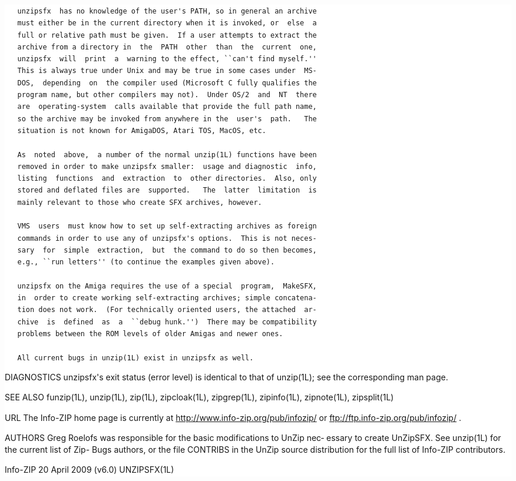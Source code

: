        unzipsfx  has no knowledge of the user's PATH, so in general an archive
       must either be in the current directory when it is invoked, or  else  a
       full or relative path must be given.  If a user attempts to extract the
       archive from a directory in  the  PATH  other  than  the  current  one,
       unzipsfx  will  print  a  warning to the effect, ``can't find myself.''
       This is always true under Unix and may be true in some cases under  MS-
       DOS,  depending  on  the compiler used (Microsoft C fully qualifies the
       program name, but other compilers may not).  Under OS/2  and  NT  there
       are  operating-system  calls available that provide the full path name,
       so the archive may be invoked from anywhere in the  user's  path.   The
       situation is not known for AmigaDOS, Atari TOS, MacOS, etc.

       As  noted  above,  a number of the normal unzip(1L) functions have been
       removed in order to make unzipsfx smaller:  usage and diagnostic  info,
       listing  functions  and  extraction  to  other directories.  Also, only
       stored and deflated files are  supported.   The  latter  limitation  is
       mainly relevant to those who create SFX archives, however.

       VMS  users  must know how to set up self-extracting archives as foreign
       commands in order to use any of unzipsfx's options.  This is not neces‐
       sary  for  simple  extraction,  but  the command to do so then becomes,
       e.g., ``run letters'' (to continue the examples given above).

       unzipsfx on the Amiga requires the use of a special  program,  MakeSFX,
       in  order to create working self-extracting archives; simple concatena‐
       tion does not work.  (For technically oriented users, the attached  ar‐
       chive  is  defined  as  a  ``debug hunk.'')  There may be compatibility
       problems between the ROM levels of older Amigas and newer ones.

       All current bugs in unzip(1L) exist in unzipsfx as well.

DIAGNOSTICS
       unzipsfx's exit status (error level) is identical to that of unzip(1L);
       see the corresponding man page.

SEE ALSO
       funzip(1L), unzip(1L), zip(1L), zipcloak(1L), zipgrep(1L), zipinfo(1L),
       zipnote(1L), zipsplit(1L)

URL
       The Info-ZIP home page is currently at
       http://www.info-zip.org/pub/infozip/
       or
       ftp://ftp.info-zip.org/pub/infozip/ .

AUTHORS
       Greg Roelofs was responsible for the basic modifications to UnZip  nec‐
       essary  to create UnZipSFX.  See unzip(1L) for the current list of Zip-
       Bugs authors, or the file CONTRIBS in the UnZip source distribution for
       the full list of Info-ZIP contributors.



Info-ZIP                     20 April 2009 (v6.0)                 UNZIPSFX(1L)
